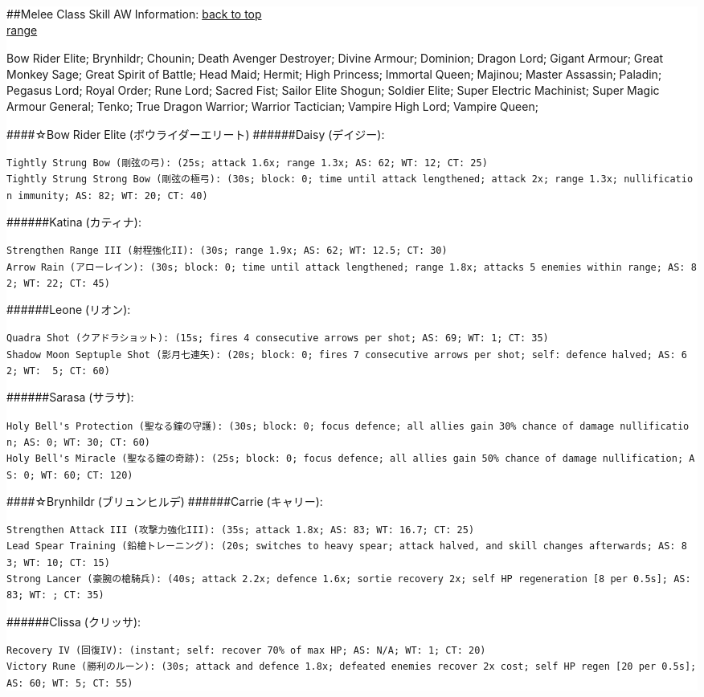 ##Melee Class Skill AW Information:
[back to top](README.md)  
[range](range.md)

Bow Rider Elite; Brynhildr; Chounin; Death Avenger Destroyer; Divine Armour; Dominion; Dragon Lord; Gigant Armour; Great Monkey Sage; Great Spirit of Battle; Head Maid; Hermit; 
High Princess; Immortal Queen; Majinou; Master Assassin; Paladin; Pegasus Lord; Royal Order; Rune Lord; 
Sacred Fist; Sailor Elite Shogun; Soldier Elite; Super Electric Machinist; Super Magic Armour General; Tenko; True Dragon Warrior; Warrior Tactician; Vampire High Lord; Vampire Queen;


####☆Bow Rider Elite (ボウライダーエリート)
######Daisy (デイジー):
```
Tightly Strung Bow (剛弦の弓): (25s; attack 1.6x; range 1.3x; AS: 62; WT: 12; CT: 25)
Tightly Strung Strong Bow (剛弦の極弓): (30s; block: 0; time until attack lengthened; attack 2x; range 1.3x; nullification immunity; AS: 82; WT: 20; CT: 40)
```

######Katina (カティナ):
```
Strengthen Range III (射程強化II): (30s; range 1.9x; AS: 62; WT: 12.5; CT: 30) 
Arrow Rain (アローレイン): (30s; block: 0; time until attack lengthened; range 1.8x; attacks 5 enemies within range; AS: 82; WT: 22; CT: 45)
```

######Leone (リオン):
```
Quadra Shot (クアドラショット): (15s; fires 4 consecutive arrows per shot; AS: 69; WT: 1; CT: 35) 
Shadow Moon Septuple Shot (影月七連矢): (20s; block: 0; fires 7 consecutive arrows per shot; self: defence halved; AS: 62; WT:  5; CT: 60)
```

######Sarasa (サラサ):
```
Holy Bell's Protection (聖なる鐘の守護): (30s; block: 0; focus defence; all allies gain 30% chance of damage nullification; AS: 0; WT: 30; CT: 60)
Holy Bell's Miracle (聖なる鐘の奇跡): (25s; block: 0; focus defence; all allies gain 50% chance of damage nullification; AS: 0; WT: 60; CT: 120)
```

####☆Brynhildr (ブリュンヒルデ)
######Carrie (キャリー):
```
Strengthen Attack III (攻撃力強化III): (35s; attack 1.8x; AS: 83; WT: 16.7; CT: 25) 
Lead Spear Training (鉛槍トレーニング): (20s; switches to heavy spear; attack halved, and skill changes afterwards; AS: 83; WT: 10; CT: 15)
Strong Lancer (豪腕の槍騎兵): (40s; attack 2.2x; defence 1.6x; sortie recovery 2x; self HP regeneration [8 per 0.5s]; AS: 83; WT: ; CT: 35)
```

######Clissa (クリッサ):
```
Recovery IV (回復IV): (instant; self: recover 70% of max HP; AS: N/A; WT: 1; CT: 20) 
Victory Rune (勝利のルーン): (30s; attack and defence 1.8x; defeated enemies recover 2x cost; self HP regen [20 per 0.5s]; AS: 60; WT: 5; CT: 55)
```
